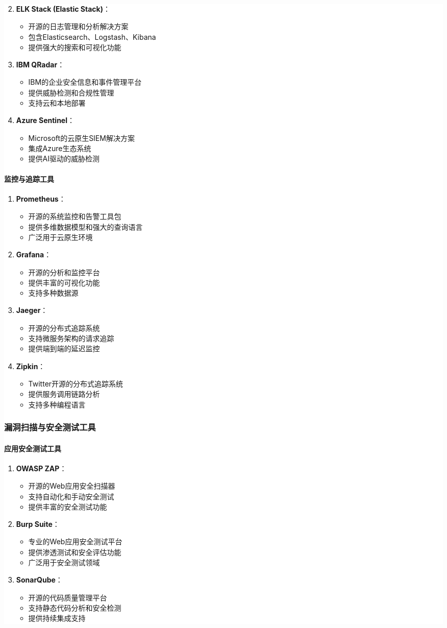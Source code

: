 2. **ELK Stack (Elastic Stack)**：
   - 开源的日志管理和分析解决方案
   - 包含Elasticsearch、Logstash、Kibana
   - 提供强大的搜索和可视化功能

3. **IBM QRadar**：
   - IBM的企业安全信息和事件管理平台
   - 提供威胁检测和合规性管理
   - 支持云和本地部署

4. **Azure Sentinel**：
   - Microsoft的云原生SIEM解决方案
   - 集成Azure生态系统
   - 提供AI驱动的威胁检测

#### 监控与追踪工具

1. **Prometheus**：
   - 开源的系统监控和告警工具包
   - 提供多维数据模型和强大的查询语言
   - 广泛用于云原生环境

2. **Grafana**：
   - 开源的分析和监控平台
   - 提供丰富的可视化功能
   - 支持多种数据源

3. **Jaeger**：
   - 开源的分布式追踪系统
   - 支持微服务架构的请求追踪
   - 提供端到端的延迟监控

4. **Zipkin**：
   - Twitter开源的分布式追踪系统
   - 提供服务调用链路分析
   - 支持多种编程语言

### 漏洞扫描与安全测试工具

#### 应用安全测试工具

1. **OWASP ZAP**：
   - 开源的Web应用安全扫描器
   - 支持自动化和手动安全测试
   - 提供丰富的安全测试功能

2. **Burp Suite**：
   - 专业的Web应用安全测试平台
   - 提供渗透测试和安全评估功能
   - 广泛用于安全测试领域

3. **SonarQube**：
   - 开源的代码质量管理平台
   - 支持静态代码分析和安全检测
   - 提供持续集成支持
